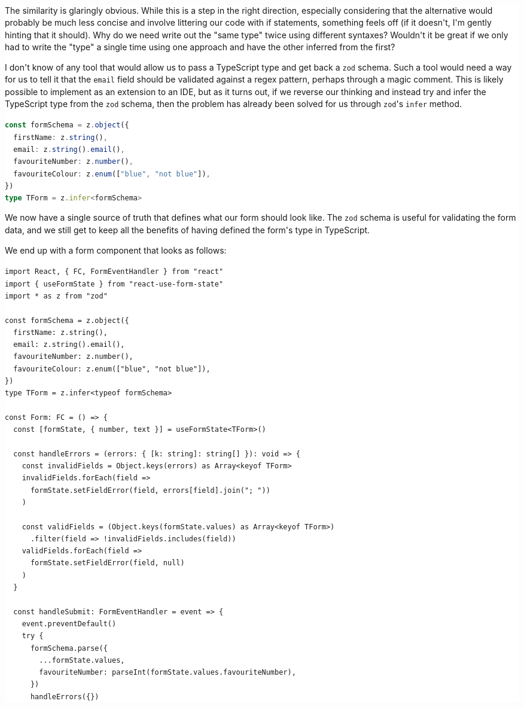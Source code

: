 
The similarity is glaringly obvious. While this is a step in the right direction, especially considering that the alternative would probably be much less concise and involve littering our code with if statements, something feels off (if it doesn't, I'm gently hinting that it should). Why do we need write out the "same type" twice using different syntaxes? Wouldn't it be great if we only had to write the "type" a single time using one approach and have the other inferred from the first?

I don't know of any tool that would allow us to pass a TypeScript type and get back a `zod` schema. Such a tool would need a way for us to tell it that the `email` field should be validated against a regex pattern, perhaps through a magic comment. This is likely possible to implement as an extension to an IDE, but as it turns out, if we reverse our thinking and instead try and infer the TypeScript type from the `zod` schema, then the problem has already been solved for us through `zod`'s `infer` method.

```ts
const formSchema = z.object({
  firstName: z.string(),
  email: z.string().email(),
  favouriteNumber: z.number(),
  favouriteColour: z.enum(["blue", "not blue"]),
})
type TForm = z.infer<formSchema>
```

We now have a single source of truth that defines what our form should look like. The `zod` schema is useful for validating the form data, and we still get to keep all the benefits of having defined the form's type in TypeScript.

We end up with a form component that looks as follows:

```tsx
import React, { FC, FormEventHandler } from "react"
import { useFormState } from "react-use-form-state"
import * as z from "zod"

const formSchema = z.object({
  firstName: z.string(),
  email: z.string().email(),
  favouriteNumber: z.number(),
  favouriteColour: z.enum(["blue", "not blue"]),
})
type TForm = z.infer<typeof formSchema>

const Form: FC = () => {
  const [formState, { number, text }] = useFormState<TForm>()

  const handleErrors = (errors: { [k: string]: string[] }): void => {
    const invalidFields = Object.keys(errors) as Array<keyof TForm>
    invalidFields.forEach(field =>
      formState.setFieldError(field, errors[field].join("; "))
    )

    const validFields = (Object.keys(formState.values) as Array<keyof TForm>)
      .filter(field => !invalidFields.includes(field))
    validFields.forEach(field =>
      formState.setFieldError(field, null)
    )
  }

  const handleSubmit: FormEventHandler = event => {
    event.preventDefault()
    try {
      formSchema.parse({
        ...formState.values,
        favouriteNumber: parseInt(formState.values.favouriteNumber),
      })
      handleErrors({})
```